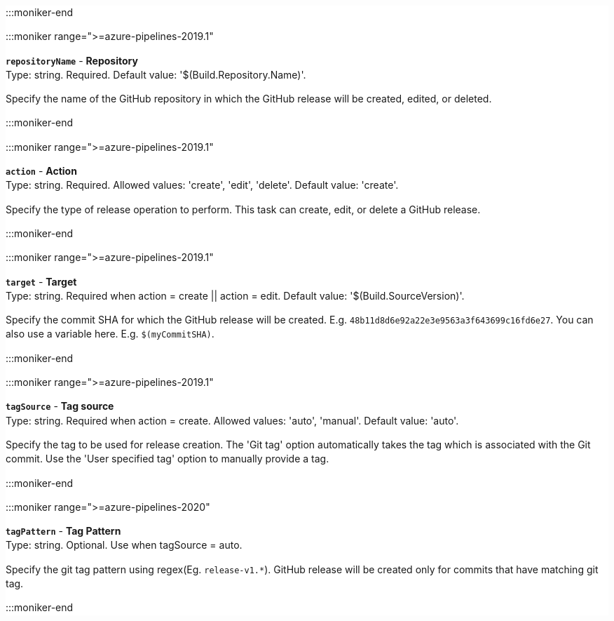 
:::moniker-end


:::moniker range=">=azure-pipelines-2019.1"

**`repositoryName`** - **Repository**<br>
Type: string. Required. Default value: '$(Build.Repository.Name)'.<br>

Specify the name of the GitHub repository in which the GitHub release will be created, edited, or deleted.


:::moniker-end


:::moniker range=">=azure-pipelines-2019.1"

**`action`** - **Action**<br>
Type: string. Required. Allowed values: 'create', 'edit', 'delete'. Default value: 'create'.<br>

Specify the type of release operation to perform. This task can create, edit, or delete a GitHub release.


:::moniker-end


:::moniker range=">=azure-pipelines-2019.1"

**`target`** - **Target**<br>
Type: string. Required when action = create || action = edit. Default value: '$(Build.SourceVersion)'.<br>

Specify the commit SHA for which the GitHub release will be created. E.g. `48b11d8d6e92a22e3e9563a3f643699c16fd6e27`. You can also use a variable here. E.g. `$(myCommitSHA)`.


:::moniker-end


:::moniker range=">=azure-pipelines-2019.1"

**`tagSource`** - **Tag source**<br>
Type: string. Required when action = create. Allowed values: 'auto', 'manual'. Default value: 'auto'.<br>

Specify the tag to be used for release creation. The 'Git tag' option automatically takes the tag which is associated with the Git commit. Use the 'User specified tag' option to manually provide a tag.


:::moniker-end


:::moniker range=">=azure-pipelines-2020"

**`tagPattern`** - **Tag Pattern**<br>
Type: string. Optional. Use when tagSource = auto.<br>

Specify the git tag pattern using regex(Eg. `release-v1.*`). GitHub release will be created only for commits that have matching git tag.


:::moniker-end
